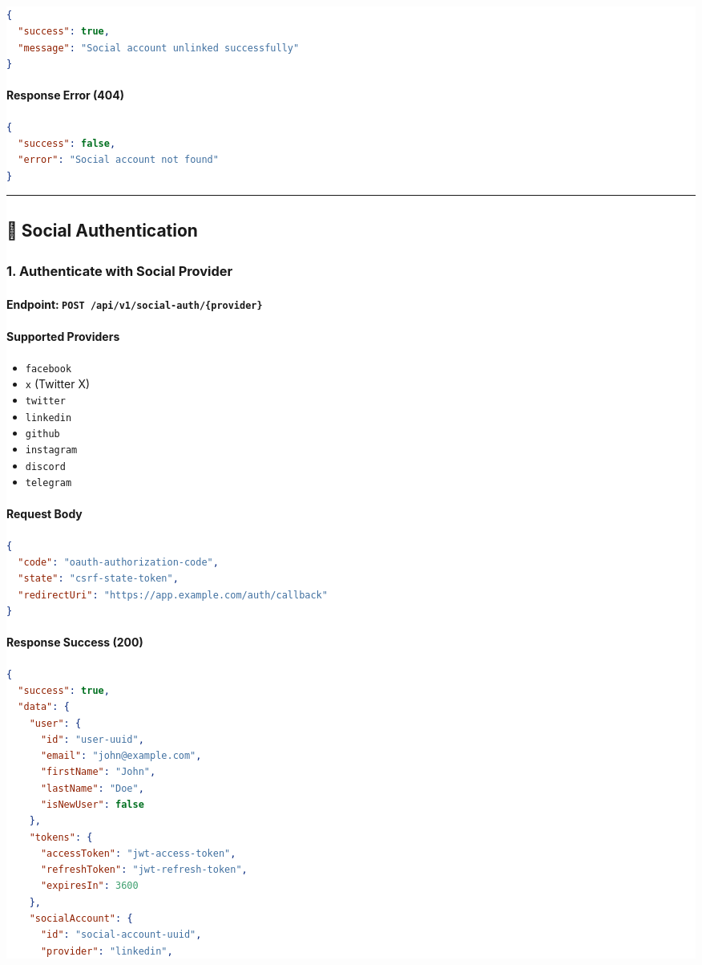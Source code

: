 ```json
{
  "success": true,
  "message": "Social account unlinked successfully"
}
```

#### Response Error (404)

```json
{
  "success": false,
  "error": "Social account not found"
}
```

---

## 🔐 Social Authentication

### 1. Authenticate with Social Provider

#### Endpoint: `POST /api/v1/social-auth/{provider}`

#### Supported Providers

- `facebook`
- `x` (Twitter X)
- `twitter`
- `linkedin`
- `github`
- `instagram`
- `discord`
- `telegram`

#### Request Body

```json
{
  "code": "oauth-authorization-code",
  "state": "csrf-state-token",
  "redirectUri": "https://app.example.com/auth/callback"
}
```

#### Response Success (200)

```json
{
  "success": true,
  "data": {
    "user": {
      "id": "user-uuid",
      "email": "john@example.com",
      "firstName": "John",
      "lastName": "Doe",
      "isNewUser": false
    },
    "tokens": {
      "accessToken": "jwt-access-token",
      "refreshToken": "jwt-refresh-token",
      "expiresIn": 3600
    },
    "socialAccount": {
      "id": "social-account-uuid",
      "provider": "linkedin",
```